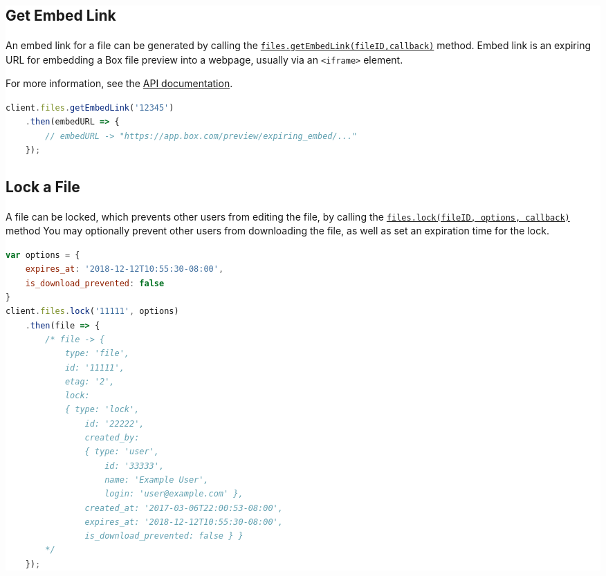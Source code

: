 ## Get Embed Link

An embed link for a file can be generated by calling the
[`files.getEmbedLink(fileID,callback)`](http://opensource.box.com/box-node-sdk/jsdoc/Files.html#getEmbedLink)
method. Embed link is an expiring URL for embedding a Box file preview into a webpage,
usually via an `<iframe>` element.

For more information, see the [API documentation](https://developer.box.com/en/reference/resources/file/#param-expiring_embed_link).

```js
client.files.getEmbedLink('12345')
	.then(embedURL => {
		// embedURL -> "https://app.box.com/preview/expiring_embed/..."
	});
```


## Lock a File

A file can be locked, which prevents other users from editing the file, by calling the
[`files.lock(fileID, options, callback)`](http://opensource.box.com/box-node-sdk/jsdoc/Files.html#lock)
method  You may optionally prevent other users from downloading the file, as well as set
an expiration time for the lock.

```js
var options = {
	expires_at: '2018-12-12T10:55:30-08:00',
	is_download_prevented: false
}
client.files.lock('11111', options)
	.then(file => {
		/* file -> {
			type: 'file',
			id: '11111',
			etag: '2',
			lock: 
			{ type: 'lock',
				id: '22222',
				created_by: 
				{ type: 'user',
					id: '33333',
					name: 'Example User',
					login: 'user@example.com' },
				created_at: '2017-03-06T22:00:53-08:00',
				expires_at: '2018-12-12T10:55:30-08:00',
				is_download_prevented: false } }
		*/
	});
```

